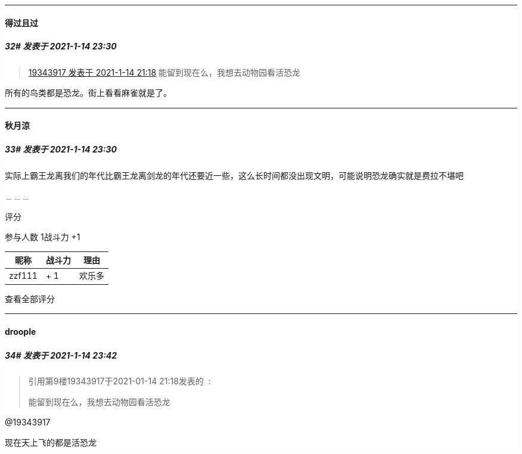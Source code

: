 
*****

####  得过且过  
##### 32#       发表于 2021-1-14 23:30



<blockquote><a href="httphttps://bbs.saraba1st.com/2b/forum.php?mod=redirect&amp;goto=findpost&amp;pid=50036453&amp;ptid=1982845" target="_blank">19343917 发表于 2021-1-14 21:18</a>
能留到现在么，我想去动物园看活恐龙</blockquote>
所有的鸟类都是恐龙。街上看看麻雀就是了。







*****

####  秋月涼  
##### 33#       发表于 2021-1-14 23:30




实际上霸王龙离我们的年代比霸王龙离剑龙的年代还要近一些，这么长时间都没出现文明，可能说明恐龙确实就是费拉不堪吧



﹍﹍﹍

评分





 参与人数 1战斗力 +1

|昵称|战斗力|理由|
|----|---|---|
| zzf111| + 1|欢乐多|



查看全部评分






*****

####  droople  
##### 34#       发表于 2021-1-14 23:42



<blockquote>引用第9楼19343917于2021-01-14 21:18发表的  :

能留到现在么，我想去动物园看活恐龙</blockquote>
@19343917

现在天上飞的都是活恐龙
